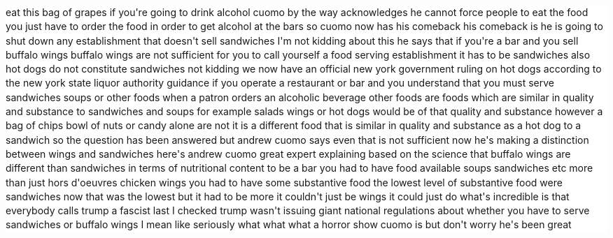 eat this bag of grapes if you're going
to drink alcohol
cuomo by the way acknowledges he cannot
force people to eat the food you just
have to order the food
in order to get alcohol at the bars so
cuomo now has his comeback his comeback
is
he is going to shut down any
establishment that doesn't sell
sandwiches
I'm not kidding about this he says that
if you're a bar and you
sell buffalo wings buffalo wings are not
sufficient for you to call yourself
a food serving establishment it has to
be sandwiches
also hot dogs do not constitute
sandwiches not kidding we now have an
official
new york government ruling on hot dogs
according to the new york state liquor
authority guidance
if you operate a restaurant or bar and
you understand that you must serve
sandwiches soups or other foods when a
patron orders an alcoholic beverage
other foods are foods which are similar
in quality and substance to sandwiches
and soups
for example salads wings or hot dogs
would be of that quality and substance
however a bag of chips bowl of nuts or
candy alone
are not it is a different food that is
similar in quality and substance as a
hot dog to a sandwich so the question
has been answered but andrew cuomo says
even that is not sufficient now he's
making a distinction
between wings and sandwiches here's
andrew cuomo great expert
explaining based on the science that
buffalo wings are different than
sandwiches in terms of nutritional
content to be a bar
you had to have food available soups
sandwiches etc
more than just hors d'oeuvres chicken
wings you had to have some
substantive food the lowest level of
substantive food were sandwiches
now that was the lowest but it had to be
more it couldn't just be wings it could
just do
what's incredible is that everybody
calls trump a fascist last I checked
trump wasn't issuing
giant national regulations about whether
you have to serve sandwiches or buffalo
wings
I mean like seriously what what what a
horror show cuomo is but don't worry
he's been great
